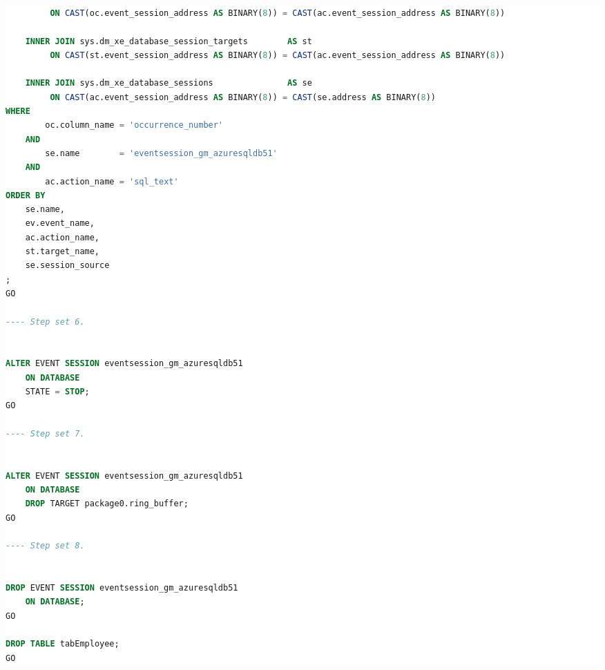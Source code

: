```sql
         ON CAST(oc.event_session_address AS BINARY(8)) = CAST(ac.event_session_address AS BINARY(8))

    INNER JOIN sys.dm_xe_database_session_targets        AS st
         ON CAST(st.event_session_address AS BINARY(8)) = CAST(ac.event_session_address AS BINARY(8))

    INNER JOIN sys.dm_xe_database_sessions               AS se
         ON CAST(ac.event_session_address AS BINARY(8)) = CAST(se.address AS BINARY(8))
WHERE
        oc.column_name = 'occurrence_number'
    AND
        se.name        = 'eventsession_gm_azuresqldb51'
    AND
        ac.action_name = 'sql_text'
ORDER BY
    se.name,
    ev.event_name,
    ac.action_name,
    st.target_name,
    se.session_source
;
GO

---- Step set 6.


ALTER EVENT SESSION eventsession_gm_azuresqldb51
    ON DATABASE
    STATE = STOP;
GO

---- Step set 7.


ALTER EVENT SESSION eventsession_gm_azuresqldb51
    ON DATABASE
    DROP TARGET package0.ring_buffer;
GO

---- Step set 8.


DROP EVENT SESSION eventsession_gm_azuresqldb51
    ON DATABASE;
GO

DROP TABLE tabEmployee;
GO
```
